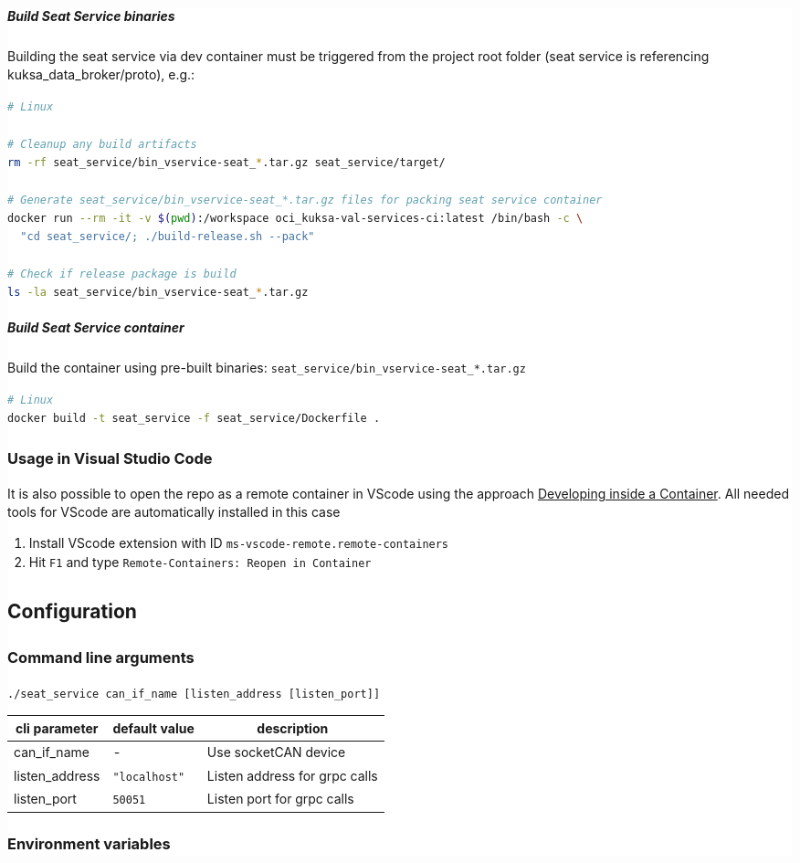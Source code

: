 ##### Build Seat Service binaries

Building the seat service via dev container must be triggered from the project root folder (seat service is referencing kuksa_data_broker/proto), e.g.:

``` bash
# Linux

# Cleanup any build artifacts
rm -rf seat_service/bin_vservice-seat_*.tar.gz seat_service/target/

# Generate seat_service/bin_vservice-seat_*.tar.gz files for packing seat service container
docker run --rm -it -v $(pwd):/workspace oci_kuksa-val-services-ci:latest /bin/bash -c \
  "cd seat_service/; ./build-release.sh --pack"

# Check if release package is build
ls -la seat_service/bin_vservice-seat_*.tar.gz
```

##### Build Seat Service container

Build the container using pre-built binaries: `seat_service/bin_vservice-seat_*.tar.gz`

``` bash
# Linux
docker build -t seat_service -f seat_service/Dockerfile .
```

### Usage in Visual Studio Code

It is also possible to open the repo as a remote container in VScode using the approach [Developing inside a Container](https://code.visualstudio.com/docs/remote/containers).
All needed tools for VScode are automatically installed in this case

1. Install VScode extension with ID  ```ms-vscode-remote.remote-containers```
1. Hit `F1` and type `Remote-Containers: Reopen in Container`

## Configuration

### Command line arguments

``` console
./seat_service can_if_name [listen_address [listen_port]]
```

| cli parameter  | default value     | description                    |
|----------------|-------------------|--------------------------------|
| can_if_name    | -                 | Use socketCAN device           |
| listen_address | `"localhost"`     | Listen address for grpc calls  |
| listen_port    | `50051`           | Listen port for grpc calls     |

### Environment variables
